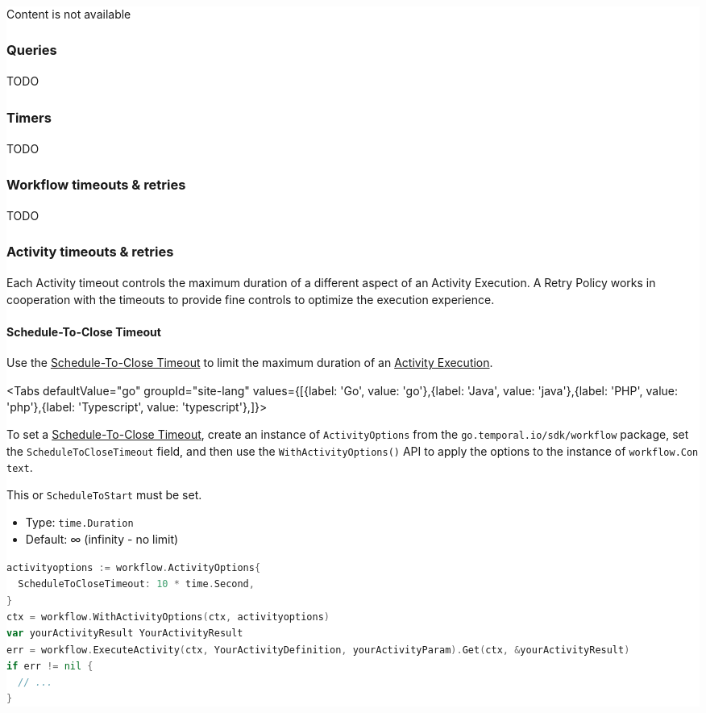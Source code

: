 Content is not available

</TabItem>
</Tabs>

### Queries

TODO

### Timers

TODO

### Workflow timeouts & retries

TODO

### Activity timeouts & retries

Each Activity timeout controls the maximum duration of a different aspect of an Activity Execution.
A Retry Policy works in cooperation with the timeouts to provide fine controls to optimize the execution experience.

#### Schedule-To-Close Timeout

Use the [Schedule-To-Close Timeout](/docs/concepts-guide/#schedule-to-close-timeout) to limit the maximum duration of an [Activity Execution](/docs/concepts-guide/#activity-execution).

<Tabs
defaultValue="go"
groupId="site-lang"
values={[{label: 'Go', value: 'go'},{label: 'Java', value: 'java'},{label: 'PHP', value: 'php'},{label: 'Typescript', value: 'typescript'},]}>

<TabItem value="go">

To set a [Schedule-To-Close Timeout](/docs/concepts-guide/#schedule-to-close-timeout), create an instance of `ActivityOptions` from the `go.temporal.io/sdk/workflow` package, set the `ScheduleToCloseTimeout` field, and then use the `WithActivityOptions()` API to apply the options to the instance of `workflow.Context`.

This or `ScheduleToStart` must be set.

- Type: `time.Duration`
- Default: ∞ (infinity - no limit)

```go
activityoptions := workflow.ActivityOptions{
  ScheduleToCloseTimeout: 10 * time.Second,
}
ctx = workflow.WithActivityOptions(ctx, activityoptions)
var yourActivityResult YourActivityResult
err = workflow.ExecuteActivity(ctx, YourActivityDefinition, yourActivityParam).Get(ctx, &yourActivityResult)
if err != nil {
  // ...
}
```

